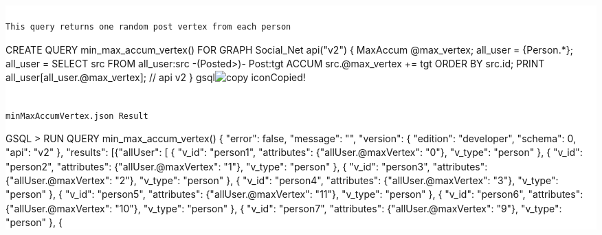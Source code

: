 ```

This query returns one random post vertex from each person
```
CREATE QUERY min_max_accum_vertex() FOR GRAPH Social_Net api("v2") {
 MaxAccum<VERTEX> @max_vertex;
 all_user = {Person.*};
 all_user = SELECT src
      FROM all_user:src -(Posted>)- Post:tgt
      ACCUM src.@max_vertex += tgt
      ORDER BY src.id;
 PRINT all_user[all_user.@max_vertex]; // api v2
}
gsql![copy icon](https://docs.tigergraph.com/_/img/octicons-16.svg#view-clippy)Copied!

```

minMaxAccumVertex.json Result
```
GSQL > RUN QUERY min_max_accum_vertex()
{
 "error": false,
 "message": "",
 "version": {
  "edition": "developer",
  "schema": 0,
  "api": "v2"
 },
 "results": [{"allUser": [
  {
   "v_id": "person1",
   "attributes": {"allUser.@maxVertex": "0"},
   "v_type": "person"
  },
  {
   "v_id": "person2",
   "attributes": {"allUser.@maxVertex": "1"},
   "v_type": "person"
  },
  {
   "v_id": "person3",
   "attributes": {"allUser.@maxVertex": "2"},
   "v_type": "person"
  },
  {
   "v_id": "person4",
   "attributes": {"allUser.@maxVertex": "3"},
   "v_type": "person"
  },
  {
   "v_id": "person5",
   "attributes": {"allUser.@maxVertex": "11"},
   "v_type": "person"
  },
  {
   "v_id": "person6",
   "attributes": {"allUser.@maxVertex": "10"},
   "v_type": "person"
  },
  {
   "v_id": "person7",
   "attributes": {"allUser.@maxVertex": "9"},
   "v_type": "person"
  },
  {